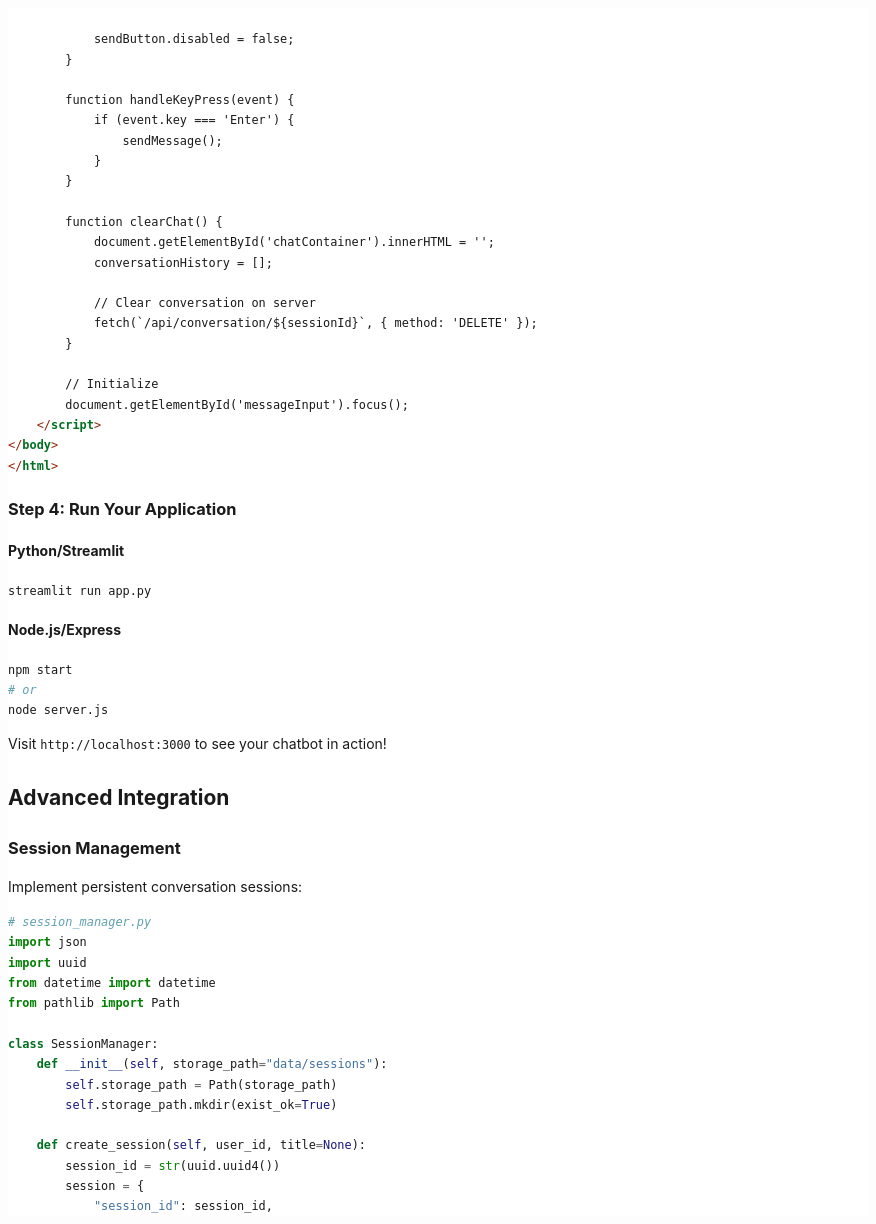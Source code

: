 ```html

            sendButton.disabled = false;
        }

        function handleKeyPress(event) {
            if (event.key === 'Enter') {
                sendMessage();
            }
        }

        function clearChat() {
            document.getElementById('chatContainer').innerHTML = '';
            conversationHistory = [];

            // Clear conversation on server
            fetch(`/api/conversation/${sessionId}`, { method: 'DELETE' });
        }

        // Initialize
        document.getElementById('messageInput').focus();
    </script>
</body>
</html>
```

### Step 4: Run Your Application

#### Python/Streamlit

```bash
streamlit run app.py
```

#### Node.js/Express

```bash
npm start
# or
node server.js
```

Visit `http://localhost:3000` to see your chatbot in action!

## Advanced Integration

### Session Management

Implement persistent conversation sessions:

```python
# session_manager.py
import json
import uuid
from datetime import datetime
from pathlib import Path

class SessionManager:
    def __init__(self, storage_path="data/sessions"):
        self.storage_path = Path(storage_path)
        self.storage_path.mkdir(exist_ok=True)

    def create_session(self, user_id, title=None):
        session_id = str(uuid.uuid4())
        session = {
            "session_id": session_id,
```